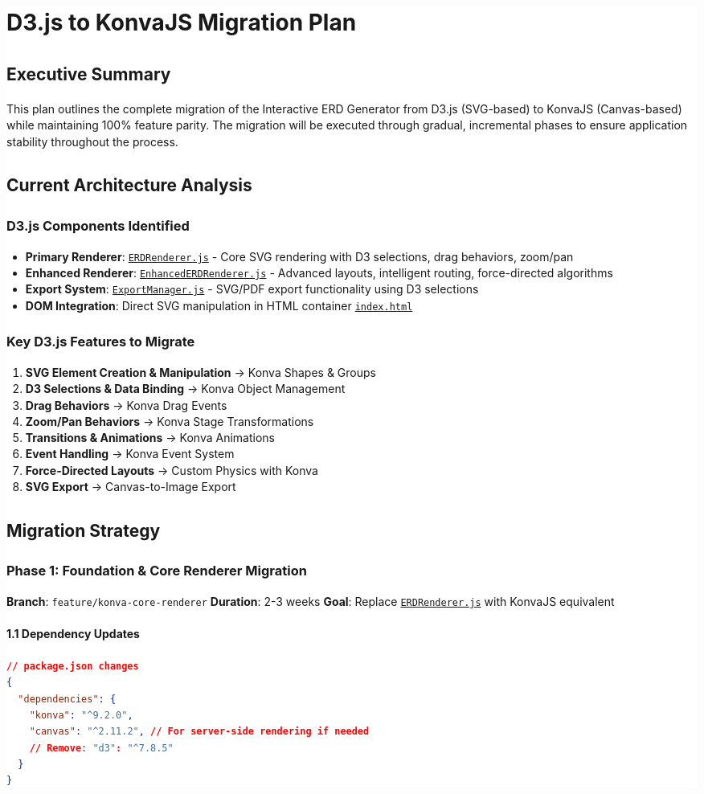 # D3.js to KonvaJS Migration Plan

## Executive Summary

This plan outlines the complete migration of the Interactive ERD Generator from D3.js (SVG-based) to KonvaJS (Canvas-based) while maintaining 100% feature parity. The migration will be executed through gradual, incremental phases to ensure application stability throughout the process.

## Current Architecture Analysis

### D3.js Components Identified
- **Primary Renderer**: [`ERDRenderer.js`](src/visualization/ERDRenderer.js:1) - Core SVG rendering with D3 selections, drag behaviors, zoom/pan
- **Enhanced Renderer**: [`EnhancedERDRenderer.js`](src/visualization/EnhancedERDRenderer.js:1) - Advanced layouts, intelligent routing, force-directed algorithms
- **Export System**: [`ExportManager.js`](src/export/ExportManager.js:1) - SVG/PDF export functionality using D3 selections
- **DOM Integration**: Direct SVG manipulation in HTML container [`index.html`](index.html:71)

### Key D3.js Features to Migrate
1. **SVG Element Creation & Manipulation** → Konva Shapes & Groups
2. **D3 Selections & Data Binding** → Konva Object Management
3. **Drag Behaviors** → Konva Drag Events
4. **Zoom/Pan Behaviors** → Konva Stage Transformations
5. **Transitions & Animations** → Konva Animations
6. **Event Handling** → Konva Event System
7. **Force-Directed Layouts** → Custom Physics with Konva
8. **SVG Export** → Canvas-to-Image Export

## Migration Strategy

### Phase 1: Foundation & Core Renderer Migration
**Branch**: `feature/konva-core-renderer`
**Duration**: 2-3 weeks
**Goal**: Replace [`ERDRenderer.js`](src/visualization/ERDRenderer.js:1) with KonvaJS equivalent

#### 1.1 Dependency Updates
```json
// package.json changes
{
  "dependencies": {
    "konva": "^9.2.0",
    "canvas": "^2.11.2", // For server-side rendering if needed
    // Remove: "d3": "^7.8.5"
  }
}
```
